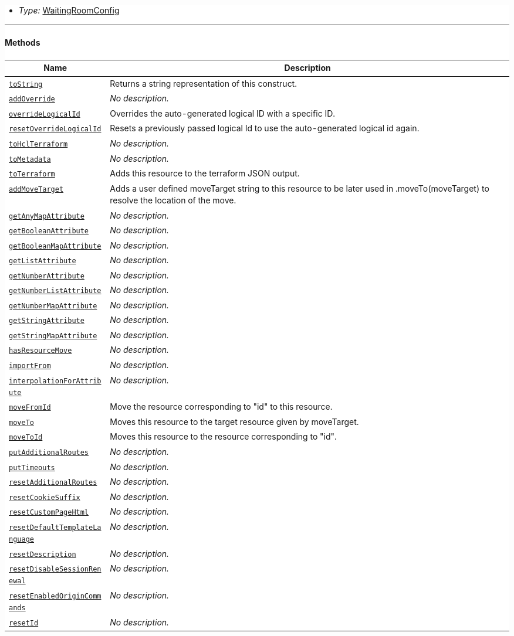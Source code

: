 - *Type:* <a href="#@cdktf/provider-cloudflare.waitingRoom.WaitingRoomConfig">WaitingRoomConfig</a>

---

#### Methods <a name="Methods" id="Methods"></a>

| **Name** | **Description** |
| --- | --- |
| <code><a href="#@cdktf/provider-cloudflare.waitingRoom.WaitingRoom.toString">toString</a></code> | Returns a string representation of this construct. |
| <code><a href="#@cdktf/provider-cloudflare.waitingRoom.WaitingRoom.addOverride">addOverride</a></code> | *No description.* |
| <code><a href="#@cdktf/provider-cloudflare.waitingRoom.WaitingRoom.overrideLogicalId">overrideLogicalId</a></code> | Overrides the auto-generated logical ID with a specific ID. |
| <code><a href="#@cdktf/provider-cloudflare.waitingRoom.WaitingRoom.resetOverrideLogicalId">resetOverrideLogicalId</a></code> | Resets a previously passed logical Id to use the auto-generated logical id again. |
| <code><a href="#@cdktf/provider-cloudflare.waitingRoom.WaitingRoom.toHclTerraform">toHclTerraform</a></code> | *No description.* |
| <code><a href="#@cdktf/provider-cloudflare.waitingRoom.WaitingRoom.toMetadata">toMetadata</a></code> | *No description.* |
| <code><a href="#@cdktf/provider-cloudflare.waitingRoom.WaitingRoom.toTerraform">toTerraform</a></code> | Adds this resource to the terraform JSON output. |
| <code><a href="#@cdktf/provider-cloudflare.waitingRoom.WaitingRoom.addMoveTarget">addMoveTarget</a></code> | Adds a user defined moveTarget string to this resource to be later used in .moveTo(moveTarget) to resolve the location of the move. |
| <code><a href="#@cdktf/provider-cloudflare.waitingRoom.WaitingRoom.getAnyMapAttribute">getAnyMapAttribute</a></code> | *No description.* |
| <code><a href="#@cdktf/provider-cloudflare.waitingRoom.WaitingRoom.getBooleanAttribute">getBooleanAttribute</a></code> | *No description.* |
| <code><a href="#@cdktf/provider-cloudflare.waitingRoom.WaitingRoom.getBooleanMapAttribute">getBooleanMapAttribute</a></code> | *No description.* |
| <code><a href="#@cdktf/provider-cloudflare.waitingRoom.WaitingRoom.getListAttribute">getListAttribute</a></code> | *No description.* |
| <code><a href="#@cdktf/provider-cloudflare.waitingRoom.WaitingRoom.getNumberAttribute">getNumberAttribute</a></code> | *No description.* |
| <code><a href="#@cdktf/provider-cloudflare.waitingRoom.WaitingRoom.getNumberListAttribute">getNumberListAttribute</a></code> | *No description.* |
| <code><a href="#@cdktf/provider-cloudflare.waitingRoom.WaitingRoom.getNumberMapAttribute">getNumberMapAttribute</a></code> | *No description.* |
| <code><a href="#@cdktf/provider-cloudflare.waitingRoom.WaitingRoom.getStringAttribute">getStringAttribute</a></code> | *No description.* |
| <code><a href="#@cdktf/provider-cloudflare.waitingRoom.WaitingRoom.getStringMapAttribute">getStringMapAttribute</a></code> | *No description.* |
| <code><a href="#@cdktf/provider-cloudflare.waitingRoom.WaitingRoom.hasResourceMove">hasResourceMove</a></code> | *No description.* |
| <code><a href="#@cdktf/provider-cloudflare.waitingRoom.WaitingRoom.importFrom">importFrom</a></code> | *No description.* |
| <code><a href="#@cdktf/provider-cloudflare.waitingRoom.WaitingRoom.interpolationForAttribute">interpolationForAttribute</a></code> | *No description.* |
| <code><a href="#@cdktf/provider-cloudflare.waitingRoom.WaitingRoom.moveFromId">moveFromId</a></code> | Move the resource corresponding to "id" to this resource. |
| <code><a href="#@cdktf/provider-cloudflare.waitingRoom.WaitingRoom.moveTo">moveTo</a></code> | Moves this resource to the target resource given by moveTarget. |
| <code><a href="#@cdktf/provider-cloudflare.waitingRoom.WaitingRoom.moveToId">moveToId</a></code> | Moves this resource to the resource corresponding to "id". |
| <code><a href="#@cdktf/provider-cloudflare.waitingRoom.WaitingRoom.putAdditionalRoutes">putAdditionalRoutes</a></code> | *No description.* |
| <code><a href="#@cdktf/provider-cloudflare.waitingRoom.WaitingRoom.putTimeouts">putTimeouts</a></code> | *No description.* |
| <code><a href="#@cdktf/provider-cloudflare.waitingRoom.WaitingRoom.resetAdditionalRoutes">resetAdditionalRoutes</a></code> | *No description.* |
| <code><a href="#@cdktf/provider-cloudflare.waitingRoom.WaitingRoom.resetCookieSuffix">resetCookieSuffix</a></code> | *No description.* |
| <code><a href="#@cdktf/provider-cloudflare.waitingRoom.WaitingRoom.resetCustomPageHtml">resetCustomPageHtml</a></code> | *No description.* |
| <code><a href="#@cdktf/provider-cloudflare.waitingRoom.WaitingRoom.resetDefaultTemplateLanguage">resetDefaultTemplateLanguage</a></code> | *No description.* |
| <code><a href="#@cdktf/provider-cloudflare.waitingRoom.WaitingRoom.resetDescription">resetDescription</a></code> | *No description.* |
| <code><a href="#@cdktf/provider-cloudflare.waitingRoom.WaitingRoom.resetDisableSessionRenewal">resetDisableSessionRenewal</a></code> | *No description.* |
| <code><a href="#@cdktf/provider-cloudflare.waitingRoom.WaitingRoom.resetEnabledOriginCommands">resetEnabledOriginCommands</a></code> | *No description.* |
| <code><a href="#@cdktf/provider-cloudflare.waitingRoom.WaitingRoom.resetId">resetId</a></code> | *No description.* |